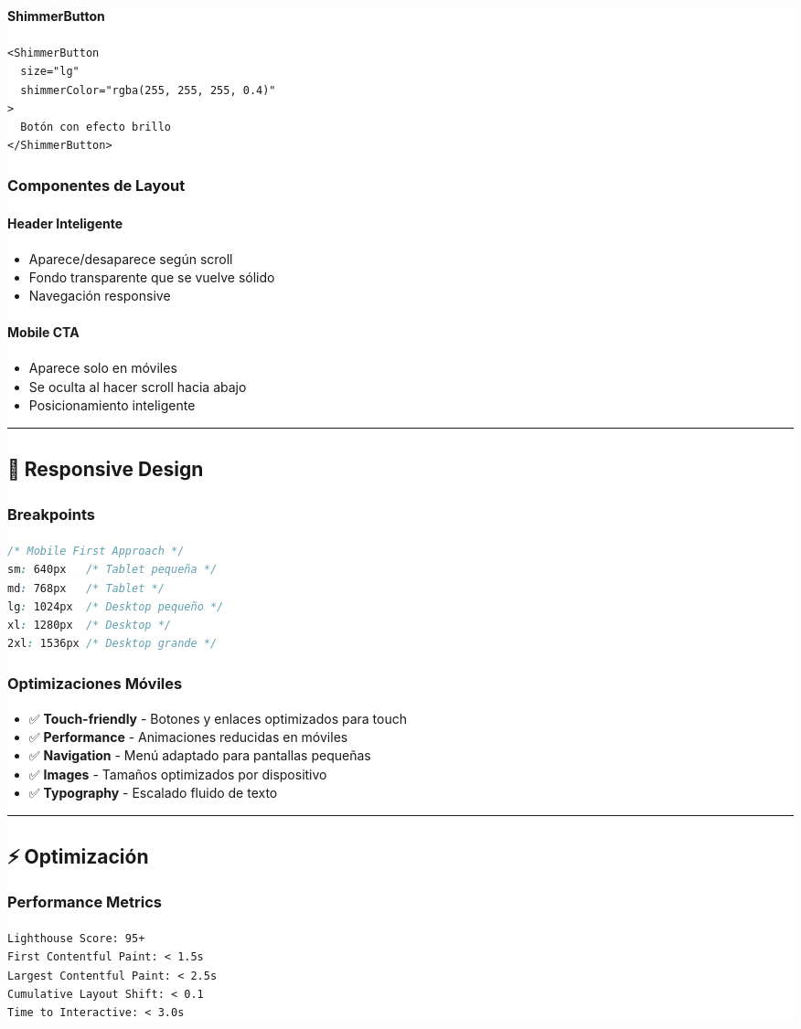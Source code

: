 #### **ShimmerButton**
```tsx
<ShimmerButton
  size="lg"
  shimmerColor="rgba(255, 255, 255, 0.4)"
>
  Botón con efecto brillo
</ShimmerButton>
```

### **Componentes de Layout**

#### **Header Inteligente**
- Aparece/desaparece según scroll
- Fondo transparente que se vuelve sólido
- Navegación responsive

#### **Mobile CTA**
- Aparece solo en móviles
- Se oculta al hacer scroll hacia abajo
- Posicionamiento inteligente

---

## 📱 Responsive Design

### **Breakpoints**
```css
/* Mobile First Approach */
sm: 640px   /* Tablet pequeña */
md: 768px   /* Tablet */
lg: 1024px  /* Desktop pequeño */
xl: 1280px  /* Desktop */
2xl: 1536px /* Desktop grande */
```

### **Optimizaciones Móviles**
- ✅ **Touch-friendly** - Botones y enlaces optimizados para touch
- ✅ **Performance** - Animaciones reducidas en móviles
- ✅ **Navigation** - Menú adaptado para pantallas pequeñas
- ✅ **Images** - Tamaños optimizados por dispositivo
- ✅ **Typography** - Escalado fluido de texto

---

## ⚡ Optimización

### **Performance Metrics**
```
Lighthouse Score: 95+
First Contentful Paint: < 1.5s
Largest Contentful Paint: < 2.5s
Cumulative Layout Shift: < 0.1
Time to Interactive: < 3.0s
```
